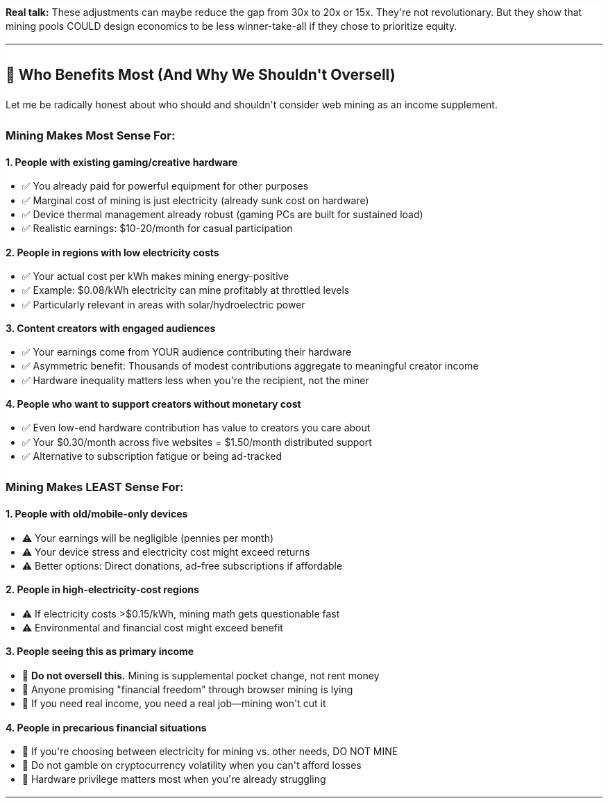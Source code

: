 **Real talk:** These adjustments can maybe reduce the gap from 30x to 20x or 15x. They're not revolutionary. But they show that mining pools COULD design economics to be less winner-take-all if they chose to prioritize equity.

---

## 🎯 Who Benefits Most (And Why We Shouldn't Oversell)

Let me be radically honest about who should and shouldn't consider web mining as an income supplement.

### **Mining Makes Most Sense For:**

**1. People with existing gaming/creative hardware**
- ✅ You already paid for powerful equipment for other purposes
- ✅ Marginal cost of mining is just electricity (already sunk cost on hardware)
- ✅ Device thermal management already robust (gaming PCs are built for sustained load)
- ✅ Realistic earnings: $10-20/month for casual participation

**2. People in regions with low electricity costs**
- ✅ Your actual cost per kWh makes mining energy-positive
- ✅ Example: $0.08/kWh electricity can mine profitably at throttled levels
- ✅ Particularly relevant in areas with solar/hydroelectric power

**3. Content creators with engaged audiences**
- ✅ Your earnings come from YOUR audience contributing their hardware
- ✅ Asymmetric benefit: Thousands of modest contributions aggregate to meaningful creator income
- ✅ Hardware inequality matters less when you're the recipient, not the miner

**4. People who want to support creators without monetary cost**
- ✅ Even low-end hardware contribution has value to creators you care about
- ✅ Your $0.30/month across five websites = $1.50/month distributed support
- ✅ Alternative to subscription fatigue or being ad-tracked

### **Mining Makes LEAST Sense For:**

**1. People with old/mobile-only devices**
- ⚠️ Your earnings will be negligible (pennies per month)
- ⚠️ Your device stress and electricity cost might exceed returns
- ⚠️ Better options: Direct donations, ad-free subscriptions if affordable

**2. People in high-electricity-cost regions**
- ⚠️ If electricity costs >$0.15/kWh, mining math gets questionable fast
- ⚠️ Environmental and financial cost might exceed benefit

**3. People seeing this as primary income**
- 🚫 **Do not oversell this.** Mining is supplemental pocket change, not rent money
- 🚫 Anyone promising "financial freedom" through browser mining is lying
- 🚫 If you need real income, you need a real job—mining won't cut it

**4. People in precarious financial situations**
- 🚫 If you're choosing between electricity for mining vs. other needs, DO NOT MINE
- 🚫 Do not gamble on cryptocurrency volatility when you can't afford losses
- 🚫 Hardware privilege matters most when you're already struggling

---